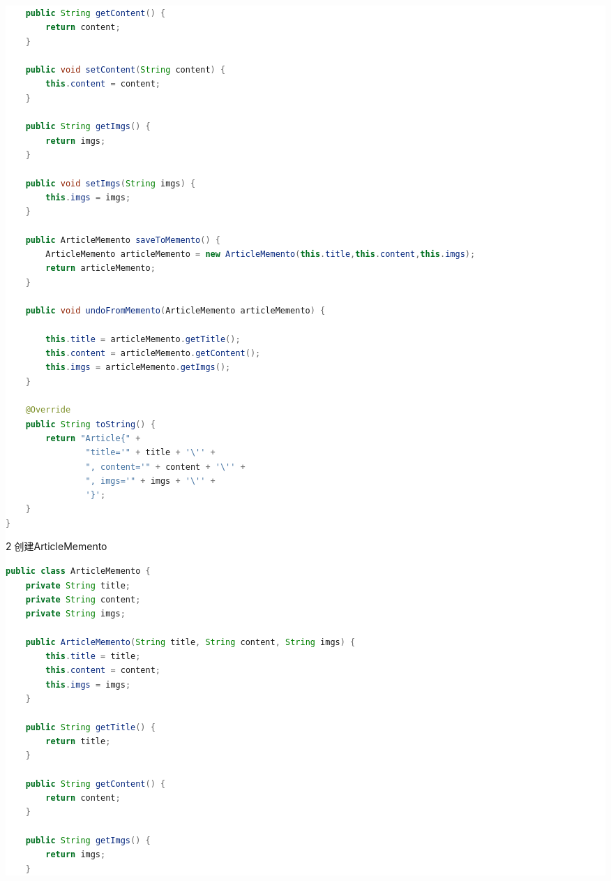 ```java
    public String getContent() {
        return content;
    }

    public void setContent(String content) {
        this.content = content;
    }

    public String getImgs() {
        return imgs;
    }

    public void setImgs(String imgs) {
        this.imgs = imgs;
    }

    public ArticleMemento saveToMemento() {
        ArticleMemento articleMemento = new ArticleMemento(this.title,this.content,this.imgs);
        return articleMemento;
    }

    public void undoFromMemento(ArticleMemento articleMemento) {

        this.title = articleMemento.getTitle();
        this.content = articleMemento.getContent();
        this.imgs = articleMemento.getImgs();
    }

    @Override
    public String toString() {
        return "Article{" +
                "title='" + title + '\'' +
                ", content='" + content + '\'' +
                ", imgs='" + imgs + '\'' +
                '}';
    }
}
```

2 创建ArticleMemento

```java
public class ArticleMemento {
    private String title;
    private String content;
    private String imgs;

    public ArticleMemento(String title, String content, String imgs) {
        this.title = title;
        this.content = content;
        this.imgs = imgs;
    }

    public String getTitle() {
        return title;
    }

    public String getContent() {
        return content;
    }

    public String getImgs() {
        return imgs;
    }
```